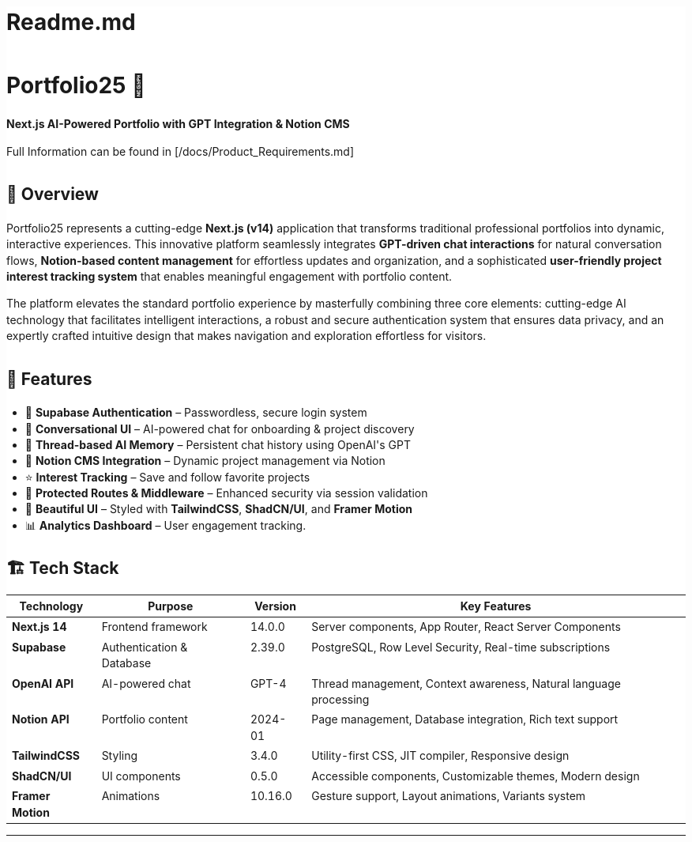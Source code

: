 # Readme.md

# Portfolio25 🚀

**Next.js AI-Powered Portfolio with GPT Integration & Notion CMS**

Full Information can be found in [/docs/Product_Requirements.md]
## 📝 Overview

Portfolio25 represents a cutting-edge **Next.js (v14)** application that transforms traditional professional portfolios into dynamic, interactive experiences. This innovative platform seamlessly integrates **GPT-driven chat interactions** for natural conversation flows, **Notion-based content management** for effortless updates and organization, and a sophisticated **user-friendly project interest tracking system** that enables meaningful engagement with portfolio content.

The platform elevates the standard portfolio experience by masterfully combining three core elements: cutting-edge AI technology that facilitates intelligent interactions, a robust and secure authentication system that ensures data privacy, and an expertly crafted intuitive design that makes navigation and exploration effortless for visitors.

## 🌟 Features

- 🔑 **Supabase Authentication** – Passwordless, secure login system
- 💬 **Conversational UI** – AI-powered chat for onboarding & project discovery
- 🧠 **Thread-based AI Memory** – Persistent chat history using OpenAI's GPT
- 📖 **Notion CMS Integration** – Dynamic project management via Notion
- ⭐ **Interest Tracking** – Save and follow favorite projects
- 🔐 **Protected Routes & Middleware** – Enhanced security via session validation
- 🎨 **Beautiful UI** – Styled with **TailwindCSS**, **ShadCN/UI**, and **Framer Motion**
- 📊 **Analytics Dashboard** – User engagement tracking.

## 🏗️ Tech Stack

| Technology | Purpose | Version | Key Features |
| --- | --- | --- | --- |
| **Next.js 14** | Frontend framework | 14.0.0 | Server components, App Router, React Server Components |
| **Supabase** | Authentication & Database | 2.39.0 | PostgreSQL, Row Level Security, Real-time subscriptions |
| **OpenAI API** | AI-powered chat | GPT-4 | Thread management, Context awareness, Natural language processing |
| **Notion API** | Portfolio content | 2024-01 | Page management, Database integration, Rich text support |
| **TailwindCSS** | Styling | 3.4.0 | Utility-first CSS, JIT compiler, Responsive design |
| **ShadCN/UI** | UI components | 0.5.0 | Accessible components, Customizable themes, Modern design |
| **Framer Motion** | Animations | 10.16.0 | Gesture support, Layout animations, Variants system |

---
